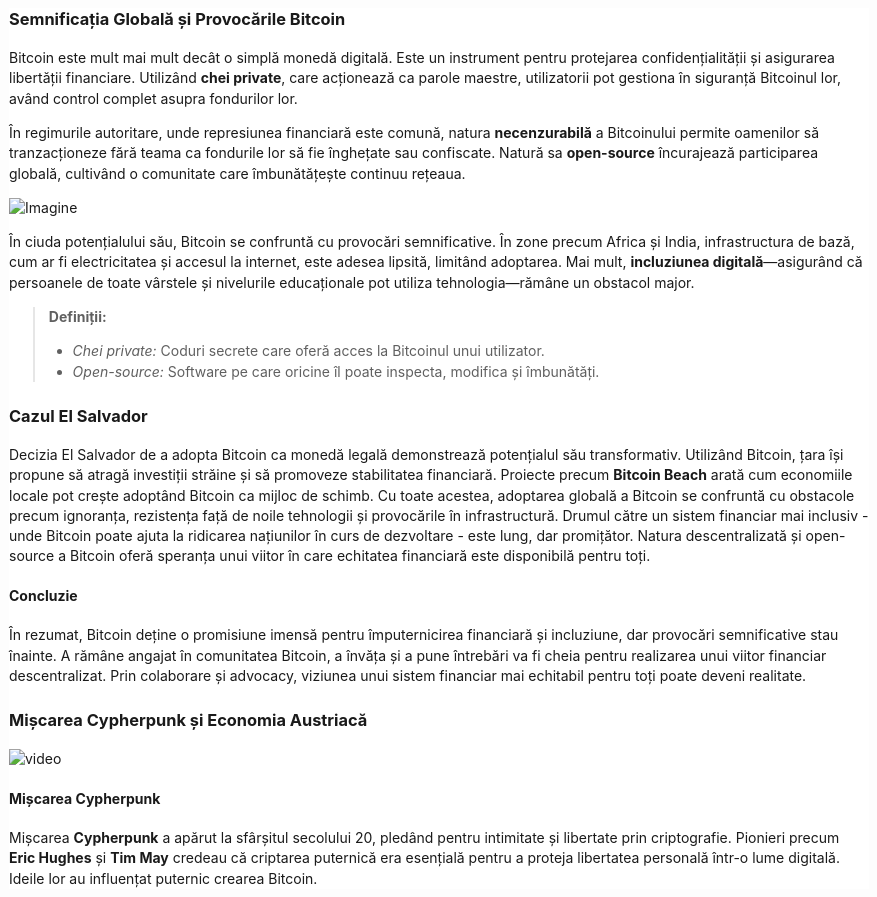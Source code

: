 ### Semnificația Globală și Provocările Bitcoin

Bitcoin este mult mai mult decât o simplă monedă digitală. Este un instrument pentru protejarea confidențialității și asigurarea libertății financiare. Utilizând **chei private**, care acționează ca parole maestre, utilizatorii pot gestiona în siguranță Bitcoinul lor, având control complet asupra fondurilor lor.

În regimurile autoritare, unde represiunea financiară este comună, natura **necenzurabilă** a Bitcoinului permite oamenilor să tranzacționeze fără teama ca fondurile lor să fie înghețate sau confiscate. Natură sa **open-source** încurajează participarea globală, cultivând o comunitate care îmbunătățește continuu rețeaua.

![Imagine](assets/en/1/4.webp)

În ciuda potențialului său, Bitcoin se confruntă cu provocări semnificative. În zone precum Africa și India, infrastructura de bază, cum ar fi electricitatea și accesul la internet, este adesea lipsită, limitând adoptarea. Mai mult, **incluziunea digitală**—asigurând că persoanele de toate vârstele și nivelurile educaționale pot utiliza tehnologia—rămâne un obstacol major.

> **Definiții:**
>
> - _Chei private:_ Coduri secrete care oferă acces la Bitcoinul unui utilizator.
> - _Open-source:_ Software pe care oricine îl poate inspecta, modifica și îmbunătăți.

### Cazul El Salvador

Decizia El Salvador de a adopta Bitcoin ca monedă legală demonstrează potențialul său transformativ. Utilizând Bitcoin, țara își propune să atragă investiții străine și să promoveze stabilitatea financiară. Proiecte precum **Bitcoin Beach** arată cum economiile locale pot crește adoptând Bitcoin ca mijloc de schimb.
Cu toate acestea, adoptarea globală a Bitcoin se confruntă cu obstacole precum ignoranța, rezistența față de noile tehnologii și provocările în infrastructură. Drumul către un sistem financiar mai inclusiv - unde Bitcoin poate ajuta la ridicarea națiunilor în curs de dezvoltare - este lung, dar promițător. Natura descentralizată și open-source a Bitcoin oferă speranța unui viitor în care echitatea financiară este disponibilă pentru toți.

#### Concluzie

În rezumat, Bitcoin deține o promisiune imensă pentru împuternicirea financiară și incluziune, dar provocări semnificative stau înainte. A rămâne angajat în comunitatea Bitcoin, a învăța și a pune întrebări va fi cheia pentru realizarea unui viitor financiar descentralizat. Prin colaborare și advocacy, viziunea unui sistem financiar mai echitabil pentru toți poate deveni realitate.

### Mișcarea Cypherpunk și Economia Austriacă

![video](https://youtube.com/live/KIaC31YQLBA)

#### Mișcarea Cypherpunk

Mișcarea **Cypherpunk** a apărut la sfârșitul secolului 20, pledând pentru intimitate și libertate prin criptografie. Pionieri precum **Eric Hughes** și **Tim May** credeau că criptarea puternică era esențială pentru a proteja libertatea personală într-o lume digitală. Ideile lor au influențat puternic crearea Bitcoin.
